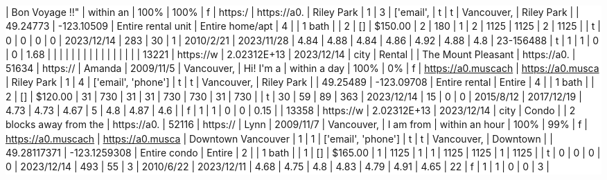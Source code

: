 | Bon Voyage !!"     | within an   | 100%          | 100%         | f        | https:/ | https://a0. | Riley Park                  | 1           | 3        | ['email', | t           | t          | Vancouver,    | Riley Park  |                    | 49.24773           | -123.10509           | Entire rental unit | Entire home/apt    | 4                |                    | 1 bath              |                           | 2                  | []                   | $150.00                | 2             | 180                      | 1                            | 2           | 1125         | 1125          | 2         | 1125         |           | t              | 0        | 0    | 0         | 0       | 2023/12/14     | 283            | 30                     | 1                      | 2010/2/21              | 2023/11/28             | 4.84                   | 4.88                   | 4.84             | 4.86             | 4.92            | 4.88            | 4.8             | 23-156488        | t                     | 1                 | 1                     | 0                      | 0            | 1.68        |                      |                        |                           |                       |                             |                        |                     |         |                  |                                |                                             |                                              |                                             |                   |
| 13221              | https://w   | 2.02312E+13   | 2023/12/14   | city     | Rental  |             | The Mount Pleasant          | https://a0. | 51634    | https://  | Amanda      | 2009/11/5  | Vancouver,    | Hi! I'm a   | within a day       | 100%               | 0%                   | f                  | https://a0.muscach | https://a0.musca | Riley Park         | 1                   | 4                         | ['email', 'phone'] | t                    | t                      | Vancouver,    | Riley Park               |                              | 49.25489    | -123.09708   | Entire rental | Entire    | 4            |           | 1 bath         |          | 2    | []        | $120.00 | 31             | 730            | 31                     | 31                     | 730                    | 730                    | 31                     | 730                    |                  | t                | 30              | 59              | 89              | 363              | 2023/12/14            | 15                | 0                     | 0                      | 2015/8/12    | 2017/12/19  | 4.73                 | 4.73                   | 4.67                      | 5                     | 4.8                         | 4.87                   | 4.6                 |         | f                | 1                              | 1                                           | 0                                            | 0                                           | 0.15              |
| 13358              | https://w   | 2.02312E+13   | 2023/12/14   | city     | Condo   |             | 2 blocks away from the      | https://a0. | 52116    | https://  | Lynn        | 2009/11/7  | Vancouver,    | I am from   | within an hour     | 100%               | 99%                  | f                  | https://a0.muscach | https://a0.musca | Downtown Vancouver | 1                   | 1                         | ['email', 'phone'] | t                    | t                      | Vancouver,    | Downtown                 |                              | 49.28117371 | -123.1259308 | Entire condo  | Entire    | 2            |           | 1 bath         |          | 1    | []        | $165.00 | 1              | 1125           | 1                      | 1                      | 1125                   | 1125                   | 1                      | 1125                   |                  | t                | 0               | 0               | 0               | 0                | 2023/12/14            | 493               | 55                    | 3                      | 2010/6/22    | 2023/12/11  | 4.68                 | 4.75                   | 4.8                       | 4.83                  | 4.79                        | 4.91                   | 4.65                | 22      | f                | 1                              | 1                                           | 0                                            | 0                                           | 3                 |